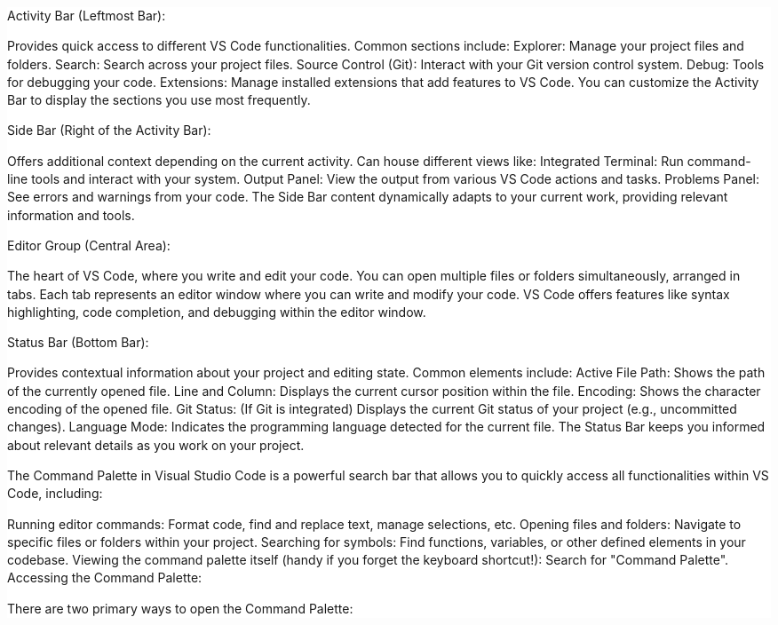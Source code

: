 


   Activity Bar (Leftmost Bar):

Provides quick access to different VS Code functionalities.
Common sections include:
Explorer: Manage your project files and folders.
Search: Search across your project files.
Source Control (Git): Interact with your Git version control system.
Debug: Tools for debugging your code.
Extensions: Manage installed extensions that add features to VS Code.
You can customize the Activity Bar to display the sections you use most frequently.

Side Bar (Right of the Activity Bar):

Offers additional context depending on the current activity.
Can house different views like:
Integrated Terminal: Run command-line tools and interact with your system.
Output Panel: View the output from various VS Code actions and tasks.
Problems Panel: See errors and warnings from your code.
The Side Bar content dynamically adapts to your current work, providing relevant information and tools.

Editor Group (Central Area):

The heart of VS Code, where you write and edit your code.
You can open multiple files or folders simultaneously, arranged in tabs.
Each tab represents an editor window where you can write and modify your code.
VS Code offers features like syntax highlighting, code completion, and debugging within the editor window.

Status Bar (Bottom Bar):

Provides contextual information about your project and editing state.
Common elements include:
Active File Path: Shows the path of the currently opened file.
Line and Column: Displays the current cursor position within the file.
Encoding: Shows the character encoding of the opened file.
Git Status: (If Git is integrated) Displays the current Git status of your project (e.g., uncommitted changes).
Language Mode: Indicates the programming language detected for the current file.
The Status Bar keeps you informed about relevant details as you work on your project.



   The Command Palette in Visual Studio Code is a powerful search bar that allows you to quickly access all functionalities within VS Code, including:

Running editor commands: Format code, find and replace text, manage selections, etc.
Opening files and folders: Navigate to specific files or folders within your project.
Searching for symbols: Find functions, variables, or other defined elements in your codebase.
Viewing the command palette itself (handy if you forget the keyboard shortcut!): Search for "Command Palette".
Accessing the Command Palette:

There are two primary ways to open the Command Palette:

